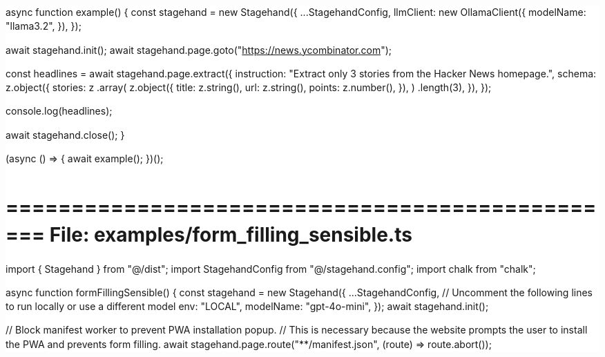 async function example() {
  const stagehand = new Stagehand({
    ...StagehandConfig,
    llmClient: new OllamaClient({
      modelName: "llama3.2",
    }),
  });

  await stagehand.init();
  await stagehand.page.goto("https://news.ycombinator.com");

  const headlines = await stagehand.page.extract({
    instruction: "Extract only 3 stories from the Hacker News homepage.",
    schema: z.object({
      stories: z
        .array(
          z.object({
            title: z.string(),
            url: z.string(),
            points: z.number(),
          }),
        )
        .length(3),
    }),
  });

  console.log(headlines);

  await stagehand.close();
}

(async () => {
  await example();
})();


================================================
File: examples/form_filling_sensible.ts
================================================
import { Stagehand } from "@/dist";
import StagehandConfig from "@/stagehand.config";
import chalk from "chalk";

async function formFillingSensible() {
  const stagehand = new Stagehand({
    ...StagehandConfig,
    // Uncomment the following lines to run locally or use a different model
    env: "LOCAL",
    modelName: "gpt-4o-mini",
  });
  await stagehand.init();

  // Block manifest worker to prevent PWA installation popup.
  // This is necessary because the website prompts the user to install the PWA and prevents form filling.
  await stagehand.page.route("**/manifest.json", (route) => route.abort());
